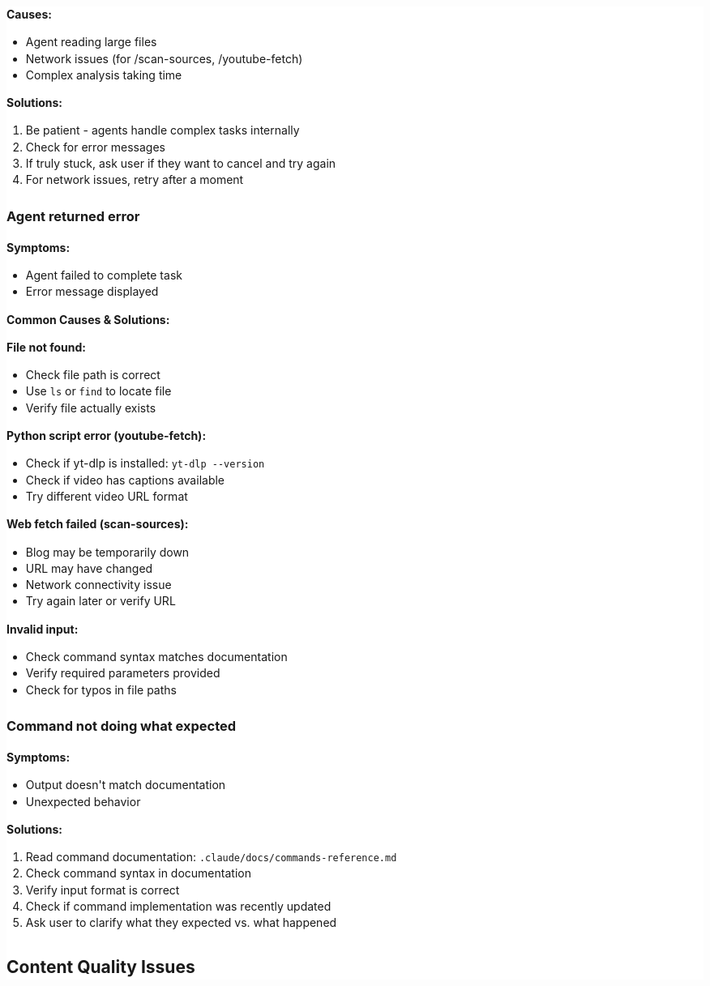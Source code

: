 **Causes:**
- Agent reading large files
- Network issues (for /scan-sources, /youtube-fetch)
- Complex analysis taking time

**Solutions:**
1. Be patient - agents handle complex tasks internally
2. Check for error messages
3. If truly stuck, ask user if they want to cancel and try again
4. For network issues, retry after a moment

### Agent returned error

**Symptoms:**
- Agent failed to complete task
- Error message displayed

**Common Causes & Solutions:**

**File not found:**
- Check file path is correct
- Use `ls` or `find` to locate file
- Verify file actually exists

**Python script error (youtube-fetch):**
- Check if yt-dlp is installed: `yt-dlp --version`
- Check if video has captions available
- Try different video URL format

**Web fetch failed (scan-sources):**
- Blog may be temporarily down
- URL may have changed
- Network connectivity issue
- Try again later or verify URL

**Invalid input:**
- Check command syntax matches documentation
- Verify required parameters provided
- Check for typos in file paths

### Command not doing what expected

**Symptoms:**
- Output doesn't match documentation
- Unexpected behavior

**Solutions:**
1. Read command documentation: `.claude/docs/commands-reference.md`
2. Check command syntax in documentation
3. Verify input format is correct
4. Check if command implementation was recently updated
5. Ask user to clarify what they expected vs. what happened

## Content Quality Issues
